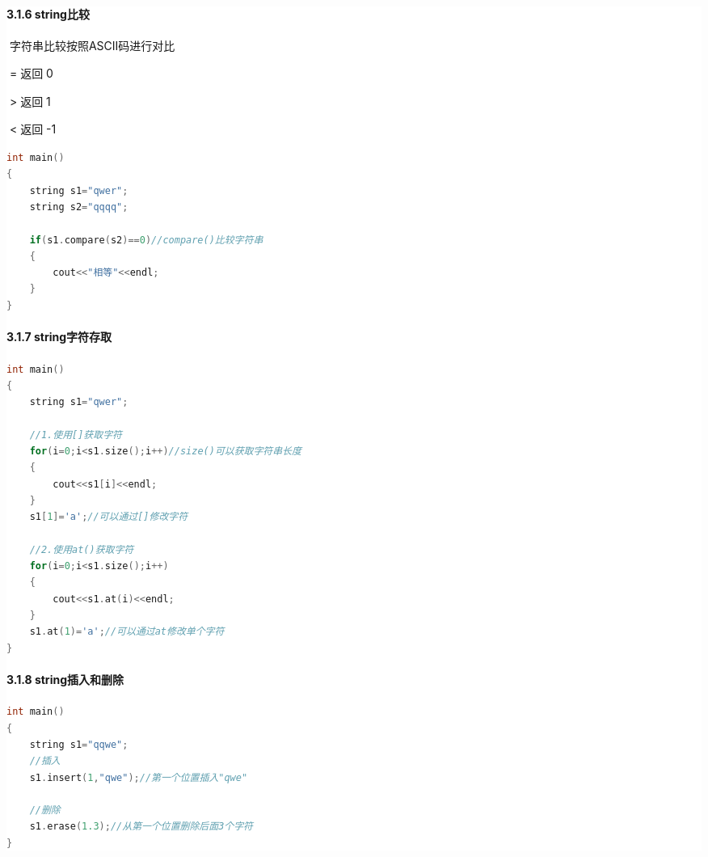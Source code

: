 #### 3.1.6 string比较

​	字符串比较按照ASCII码进行对比

​	= 返回 0

​	> 返回 1

​	< 返回 -1

```c++
int main()
{
    string s1="qwer";
    string s2="qqqq";
    
    if(s1.compare(s2)==0)//compare()比较字符串
    {
        cout<<"相等"<<endl;
    }
}
```



#### 3.1.7 string字符存取

```c++
int main()
{
	string s1="qwer";
    
    //1.使用[]获取字符
    for(i=0;i<s1.size();i++)//size()可以获取字符串长度
    {
        cout<<s1[i]<<endl;
    }
    s1[1]='a';//可以通过[]修改字符
    
    //2.使用at()获取字符
    for(i=0;i<s1.size();i++)
    {
        cout<<s1.at(i)<<endl;
    }
    s1.at(1)='a';//可以通过at修改单个字符
}
```



#### 3.1.8 string插入和删除

```c++
int main()
{
    string s1="qqwe";
    //插入
    s1.insert(1,"qwe");//第一个位置插入"qwe"
    
    //删除
    s1.erase(1.3);//从第一个位置删除后面3个字符
}
```
